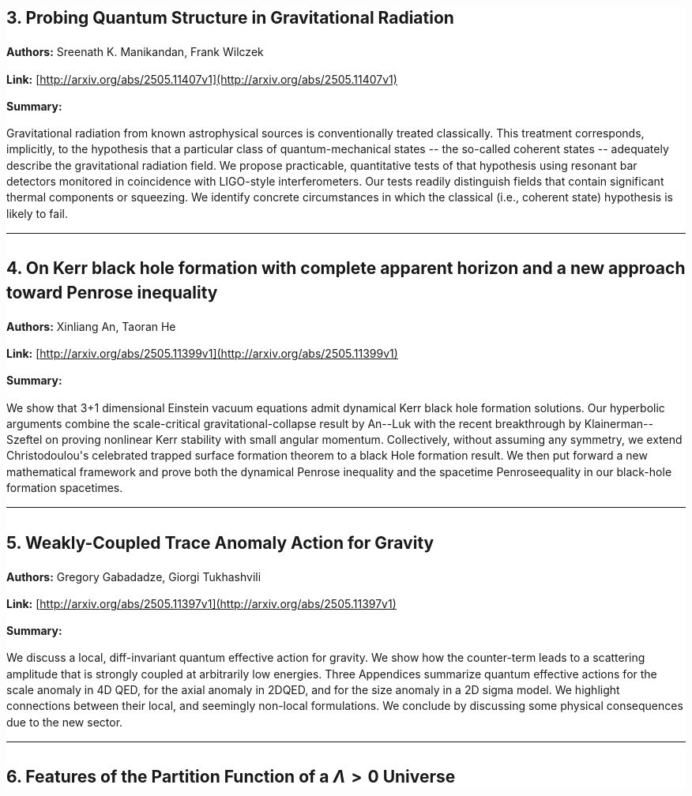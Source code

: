 
## 3. Probing Quantum Structure in Gravitational Radiation

**Authors:** Sreenath K. Manikandan, Frank Wilczek

**Link:** [http://arxiv.org/abs/2505.11407v1](http://arxiv.org/abs/2505.11407v1)

**Summary:**

Gravitational radiation from known astrophysical sources is conventionally treated classically. This treatment corresponds, implicitly, to the hypothesis that a particular class of quantum-mechanical states -- the so-called coherent states -- adequately describe the gravitational radiation field. We propose practicable, quantitative tests of that hypothesis using resonant bar detectors monitored in coincidence with LIGO-style interferometers. Our tests readily distinguish fields that contain significant thermal components or squeezing. We identify concrete circumstances in which the classical (i.e., coherent state) hypothesis is likely to fail.

---

## 4. On Kerr black hole formation with complete apparent horizon and a new   approach toward Penrose inequality

**Authors:** Xinliang An, Taoran He

**Link:** [http://arxiv.org/abs/2505.11399v1](http://arxiv.org/abs/2505.11399v1)

**Summary:**

We show that 3+1 dimensional Einstein vacuum equations admit dynamical Kerr black hole formation solutions. Our hyperbolic arguments combine the scale-critical gravitational-collapse result by An--Luk with the recent breakthrough by Klainerman--Szeftel on proving nonlinear Kerr stability with small angular momentum. Collectively, without assuming any symmetry, we extend Christodoulou's celebrated trapped surface formation theorem to a black Hole formation result. We then put forward a new mathematical framework and prove both the dynamical Penrose inequality and the spacetime Penroseequality in our black-hole formation spacetimes.

---

## 5. Weakly-Coupled Trace Anomaly Action for Gravity

**Authors:** Gregory Gabadadze, Giorgi Tukhashvili

**Link:** [http://arxiv.org/abs/2505.11397v1](http://arxiv.org/abs/2505.11397v1)

**Summary:**

We discuss a local, diff-invariant quantum effective action for gravity. We show how the counter-term leads to a scattering amplitude that is strongly coupled at arbitrarily low energies. Three Appendices summarize quantum effective actions for the scale anomaly in 4D QED, for the axial anomaly in 2DQED, and for the size anomaly in a 2D sigma model. We highlight connections between their local, and seemingly non-local formulations. We conclude by discussing some physical consequences due to the new sector.

---

## 6. Features of the Partition Function of a $Λ>0$ Universe

